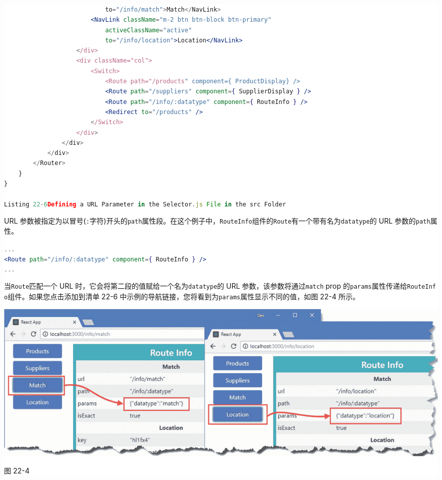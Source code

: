 ```jsx
                            to="/info/match">Match</NavLink>
                        <NavLink className="m-2 btn btn-block btn-primary"
                            activeClassName="active"
                            to="/info/location">Location</NavLink>
                    </div>
                    <div className="col">
                        <Switch>
                            <Route path="/products" component={ ProductDisplay} />
                            <Route path="/suppliers" component={ SupplierDisplay } />
                            <Route path="/info/:datatype" component={ RouteInfo } />
                            <Redirect to="/products" />
                        </Switch>
                    </div>
                </div>
            </div>
        </Router>
    }
}

Listing 22-6Defining a URL Parameter in the Selector.js File in the src Folder

```

URL 参数被指定为以冒号(`:`字符)开头的`path`属性段。在这个例子中，`RouteInfo`组件的`Route`有一个带有名为`datatype`的 URL 参数的`path`属性。

```jsx
...
<Route path="/info/:datatype" component={ RouteInfo } />
...

```

当`Route`匹配一个 URL 时，它会将第二段的值赋给一个名为`datatype`的 URL 参数，该参数将通过`match` prop 的`params`属性传递给`RouteInfo`组件。如果您点击添加到清单 22-6 中示例的导航链接，您将看到为`params`属性显示不同的值，如图 22-4 所示。

![img/473159_1_En_22_Fig4_HTML.jpg](img/473159_1_En_22_Fig4_HTML.jpg)

图 22-4

